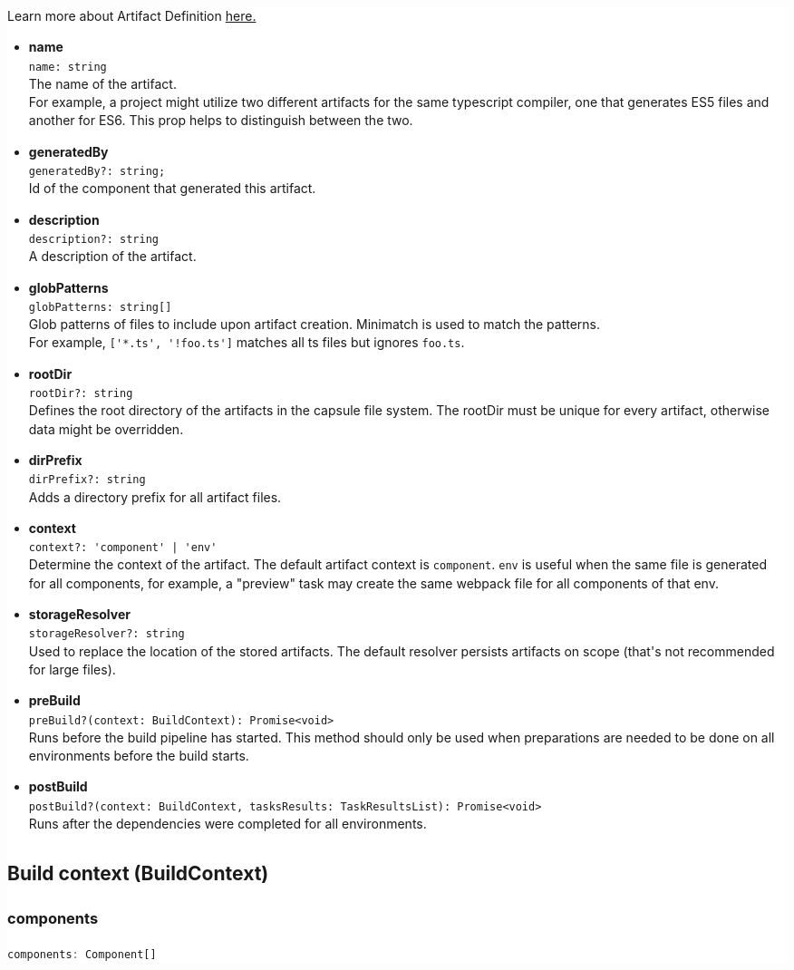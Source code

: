   Learn more about Artifact Definition [here.](https://bit.dev/teambit/pipelines/builder/~code/artifact/artifact-definition.ts)

- **name**  
  `name: string`  
  The name of the artifact.  
  For example, a project might utilize two different artifacts for the same typescript compiler, one that generates ES5 files and another for ES6. This prop helps to distinguish between the two.
- **generatedBy**  
  `generatedBy?: string;`  
  Id of the component that generated this artifact.

- **description**  
  `description?: string`  
  A description of the artifact.

- **globPatterns**  
  `globPatterns: string[]`  
  Glob patterns of files to include upon artifact creation. Minimatch is used to match the patterns.  
  For example, `['*.ts', '!foo.ts']` matches all ts files but ignores `foo.ts`.

- **rootDir**  
  `rootDir?: string`  
  Defines the root directory of the artifacts in the capsule file system. The rootDir must be unique for every artifact, otherwise data might be overridden.

- **dirPrefix**  
  `dirPrefix?: string`  
  Adds a directory prefix for all artifact files.

- **context**  
  `context?: 'component' | 'env'`  
  Determine the context of the artifact. The default artifact context is `component`. `env` is useful when the same file is generated for all components, for example, a "preview" task may create the same webpack file for all components of that env.

- **storageResolver**  
  `storageResolver?: string`  
  Used to replace the location of the stored artifacts. The default resolver persists artifacts on scope (that's not recommended for large files).

- **preBuild**  
  `preBuild?(context: BuildContext): Promise<void>`  
  Runs before the build pipeline has started. This method should only be used when preparations are needed to be done on all environments before the build starts.

- **postBuild**  
  `postBuild?(context: BuildContext, tasksResults: TaskResultsList): Promise<void>`  
  Runs after the dependencies were completed for all environments.

## Build context (BuildContext)

### components

```ts
components: Component[]
```
